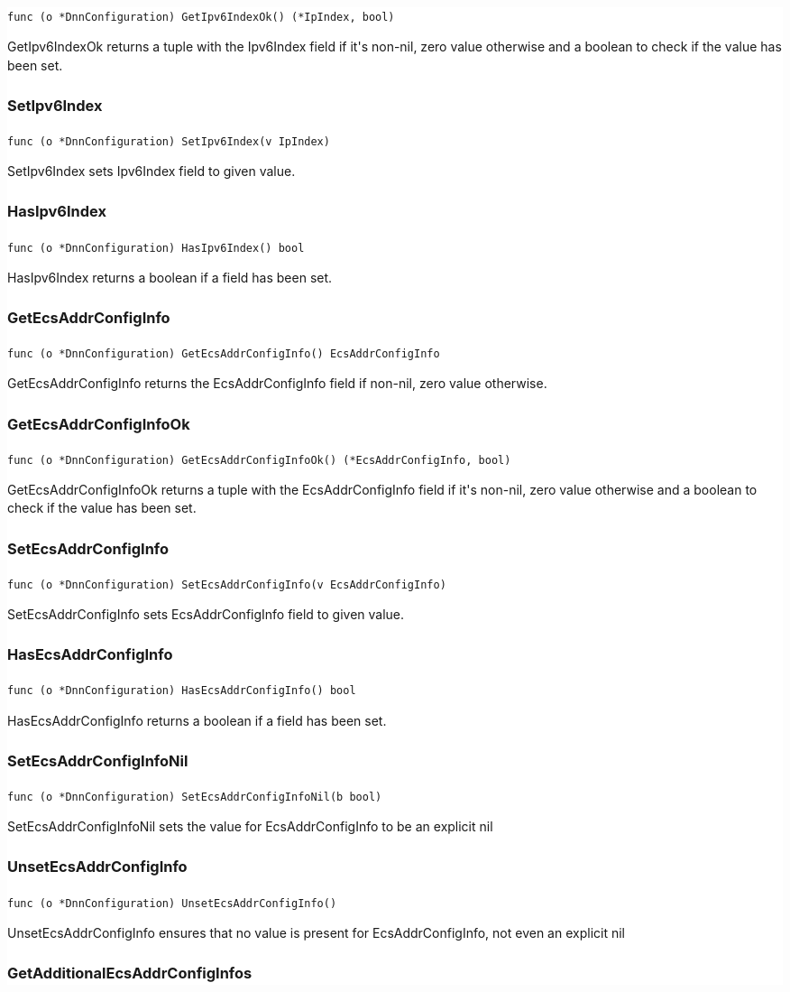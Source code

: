 `func (o *DnnConfiguration) GetIpv6IndexOk() (*IpIndex, bool)`

GetIpv6IndexOk returns a tuple with the Ipv6Index field if it's non-nil, zero value otherwise
and a boolean to check if the value has been set.

### SetIpv6Index

`func (o *DnnConfiguration) SetIpv6Index(v IpIndex)`

SetIpv6Index sets Ipv6Index field to given value.

### HasIpv6Index

`func (o *DnnConfiguration) HasIpv6Index() bool`

HasIpv6Index returns a boolean if a field has been set.

### GetEcsAddrConfigInfo

`func (o *DnnConfiguration) GetEcsAddrConfigInfo() EcsAddrConfigInfo`

GetEcsAddrConfigInfo returns the EcsAddrConfigInfo field if non-nil, zero value otherwise.

### GetEcsAddrConfigInfoOk

`func (o *DnnConfiguration) GetEcsAddrConfigInfoOk() (*EcsAddrConfigInfo, bool)`

GetEcsAddrConfigInfoOk returns a tuple with the EcsAddrConfigInfo field if it's non-nil, zero value otherwise
and a boolean to check if the value has been set.

### SetEcsAddrConfigInfo

`func (o *DnnConfiguration) SetEcsAddrConfigInfo(v EcsAddrConfigInfo)`

SetEcsAddrConfigInfo sets EcsAddrConfigInfo field to given value.

### HasEcsAddrConfigInfo

`func (o *DnnConfiguration) HasEcsAddrConfigInfo() bool`

HasEcsAddrConfigInfo returns a boolean if a field has been set.

### SetEcsAddrConfigInfoNil

`func (o *DnnConfiguration) SetEcsAddrConfigInfoNil(b bool)`

 SetEcsAddrConfigInfoNil sets the value for EcsAddrConfigInfo to be an explicit nil

### UnsetEcsAddrConfigInfo
`func (o *DnnConfiguration) UnsetEcsAddrConfigInfo()`

UnsetEcsAddrConfigInfo ensures that no value is present for EcsAddrConfigInfo, not even an explicit nil
### GetAdditionalEcsAddrConfigInfos

